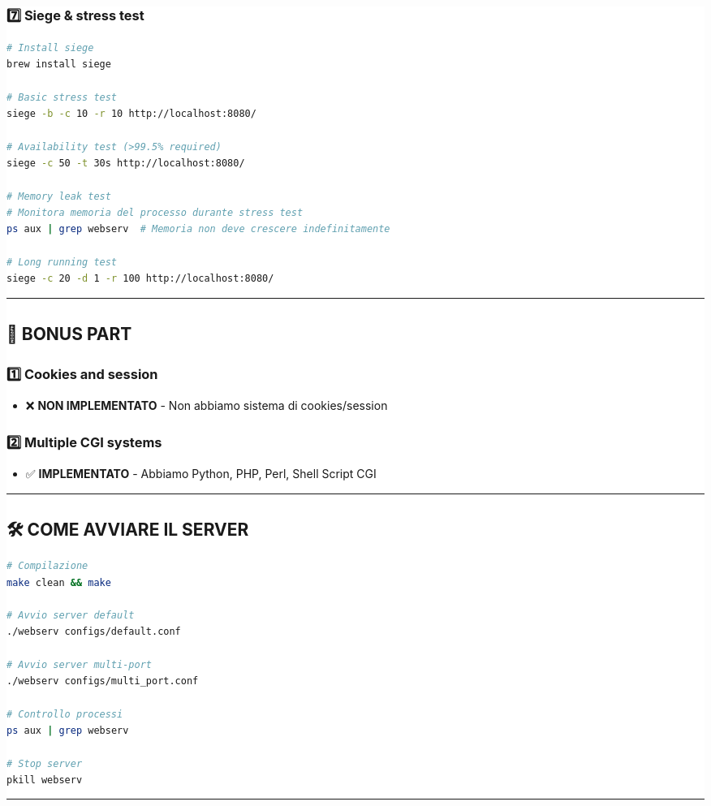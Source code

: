 
### **7️⃣ Siege & stress test**

```bash
# Install siege
brew install siege

# Basic stress test
siege -b -c 10 -r 10 http://localhost:8080/

# Availability test (>99.5% required)
siege -c 50 -t 30s http://localhost:8080/

# Memory leak test  
# Monitora memoria del processo durante stress test
ps aux | grep webserv  # Memoria non deve crescere indefinitamente

# Long running test
siege -c 20 -d 1 -r 100 http://localhost:8080/
```

---

## **🎁 BONUS PART**

### **1️⃣ Cookies and session**
- ❌ **NON IMPLEMENTATO** - Non abbiamo sistema di cookies/session

### **2️⃣ Multiple CGI systems**
- ✅ **IMPLEMENTATO** - Abbiamo Python, PHP, Perl, Shell Script CGI

---

## **🛠️ COME AVVIARE IL SERVER**

```bash
# Compilazione
make clean && make

# Avvio server default
./webserv configs/default.conf

# Avvio server multi-port
./webserv configs/multi_port.conf

# Controllo processi
ps aux | grep webserv

# Stop server
pkill webserv
```

---